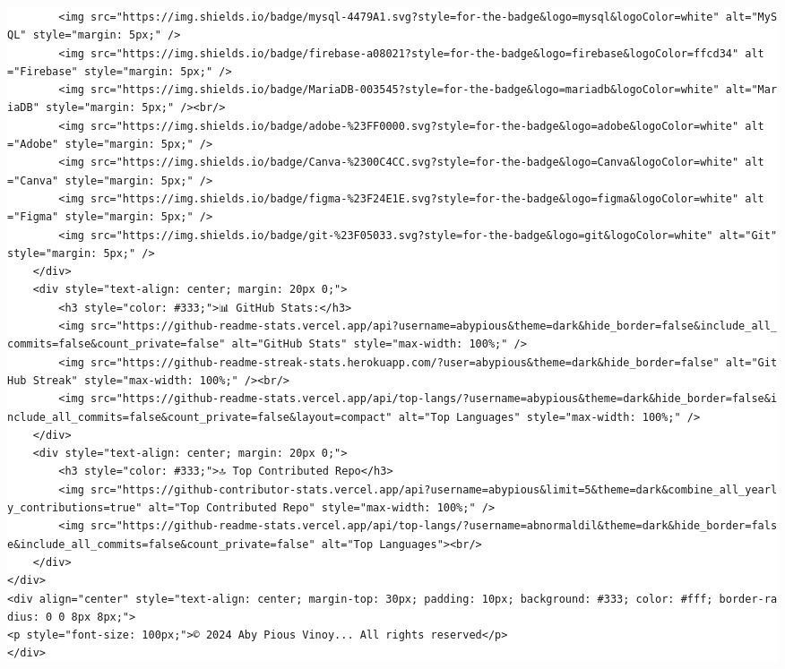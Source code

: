             <img src="https://img.shields.io/badge/mysql-4479A1.svg?style=for-the-badge&logo=mysql&logoColor=white" alt="MySQL" style="margin: 5px;" />
            <img src="https://img.shields.io/badge/firebase-a08021?style=for-the-badge&logo=firebase&logoColor=ffcd34" alt="Firebase" style="margin: 5px;" />
            <img src="https://img.shields.io/badge/MariaDB-003545?style=for-the-badge&logo=mariadb&logoColor=white" alt="MariaDB" style="margin: 5px;" /><br/>
            <img src="https://img.shields.io/badge/adobe-%23FF0000.svg?style=for-the-badge&logo=adobe&logoColor=white" alt="Adobe" style="margin: 5px;" />
            <img src="https://img.shields.io/badge/Canva-%2300C4CC.svg?style=for-the-badge&logo=Canva&logoColor=white" alt="Canva" style="margin: 5px;" />
            <img src="https://img.shields.io/badge/figma-%23F24E1E.svg?style=for-the-badge&logo=figma&logoColor=white" alt="Figma" style="margin: 5px;" />
            <img src="https://img.shields.io/badge/git-%23F05033.svg?style=for-the-badge&logo=git&logoColor=white" alt="Git" style="margin: 5px;" />
        </div>
        <div style="text-align: center; margin: 20px 0;">
            <h3 style="color: #333;">📊 GitHub Stats:</h3>
            <img src="https://github-readme-stats.vercel.app/api?username=abypious&theme=dark&hide_border=false&include_all_commits=false&count_private=false" alt="GitHub Stats" style="max-width: 100%;" />
            <img src="https://github-readme-streak-stats.herokuapp.com/?user=abypious&theme=dark&hide_border=false" alt="GitHub Streak" style="max-width: 100%;" /><br/>
            <img src="https://github-readme-stats.vercel.app/api/top-langs/?username=abypious&theme=dark&hide_border=false&include_all_commits=false&count_private=false&layout=compact" alt="Top Languages" style="max-width: 100%;" />
        </div>
        <div style="text-align: center; margin: 20px 0;">
            <h3 style="color: #333;">🔝 Top Contributed Repo</h3>
            <img src="https://github-contributor-stats.vercel.app/api?username=abypious&limit=5&theme=dark&combine_all_yearly_contributions=true" alt="Top Contributed Repo" style="max-width: 100%;" />
            <img src="https://github-readme-stats.vercel.app/api/top-langs/?username=abnormaldil&theme=dark&hide_border=false&include_all_commits=false&count_private=false" alt="Top Languages"><br/>
        </div>
    </div>
    <div align="center" style="text-align: center; margin-top: 30px; padding: 10px; background: #333; color: #fff; border-radius: 0 0 8px 8px;">
    <p style="font-size: 100px;">© 2024 Aby Pious Vinoy... All rights reserved</p>    
    </div>
</body>
</html>
